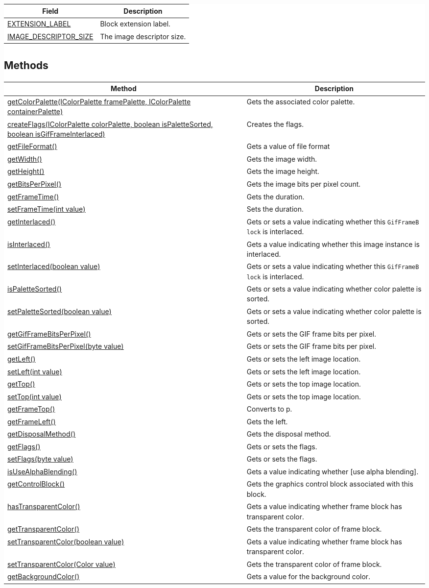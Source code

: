 | Field | Description |
| --- | --- |
| [EXTENSION_LABEL](#EXTENSION-LABEL) | Block extension label. |
| [IMAGE_DESCRIPTOR_SIZE](#IMAGE-DESCRIPTOR-SIZE) | The image descriptor size. |
## Methods

| Method | Description |
| --- | --- |
| [getColorPalette(IColorPalette framePalette, IColorPalette containerPalette)](#getColorPalette-com.aspose.imaging.IColorPalette-com.aspose.imaging.IColorPalette-) | Gets the associated color palette. |
| [createFlags(IColorPalette colorPalette, boolean isPaletteSorted, boolean isGifFrameInterlaced)](#createFlags-com.aspose.imaging.IColorPalette-boolean-boolean-) | Creates the flags. |
| [getFileFormat()](#getFileFormat--) | Gets a value of file format |
| [getWidth()](#getWidth--) | Gets the image width. |
| [getHeight()](#getHeight--) | Gets the image height. |
| [getBitsPerPixel()](#getBitsPerPixel--) | Gets the image bits per pixel count. |
| [getFrameTime()](#getFrameTime--) | Gets the duration. |
| [setFrameTime(int value)](#setFrameTime-int-) | Sets the duration. |
| [getInterlaced()](#getInterlaced--) | Gets or sets a value indicating whether this `GifFrameBlock` is interlaced. |
| [isInterlaced()](#isInterlaced--) | Gets a value indicating whether this image instance is interlaced. |
| [setInterlaced(boolean value)](#setInterlaced-boolean-) | Gets or sets a value indicating whether this `GifFrameBlock` is interlaced. |
| [isPaletteSorted()](#isPaletteSorted--) | Gets or sets a value indicating whether color palette is sorted. |
| [setPaletteSorted(boolean value)](#setPaletteSorted-boolean-) | Gets or sets a value indicating whether color palette is sorted. |
| [getGifFrameBitsPerPixel()](#getGifFrameBitsPerPixel--) | Gets or sets the GIF frame bits per pixel. |
| [setGifFrameBitsPerPixel(byte value)](#setGifFrameBitsPerPixel-byte-) | Gets or sets the GIF frame bits per pixel. |
| [getLeft()](#getLeft--) | Gets or sets the left image location. |
| [setLeft(int value)](#setLeft-int-) | Gets or sets the left image location. |
| [getTop()](#getTop--) | Gets or sets the top image location. |
| [setTop(int value)](#setTop-int-) | Gets or sets the top image location. |
| [getFrameTop()](#getFrameTop--) | Converts to p. |
| [getFrameLeft()](#getFrameLeft--) | Gets the left. |
| [getDisposalMethod()](#getDisposalMethod--) | Gets the disposal method. |
| [getFlags()](#getFlags--) | Gets or sets the flags. |
| [setFlags(byte value)](#setFlags-byte-) | Gets or sets the flags. |
| [isUseAlphaBlending()](#isUseAlphaBlending--) | Gets a value indicating whether [use alpha blending]. |
| [getControlBlock()](#getControlBlock--) | Gets the graphics control block associated with this block. |
| [hasTransparentColor()](#hasTransparentColor--) | Gets a value indicating whether frame block has transparent color. |
| [getTransparentColor()](#getTransparentColor--) | Gets the transparent color of frame block. |
| [setTransparentColor(boolean value)](#setTransparentColor-boolean-) | Gets a value indicating whether frame block has transparent color. |
| [setTransparentColor(Color value)](#setTransparentColor-com.aspose.imaging.Color-) | Gets the transparent color of frame block. |
| [getBackgroundColor()](#getBackgroundColor--) | Gets a value for the background color. |